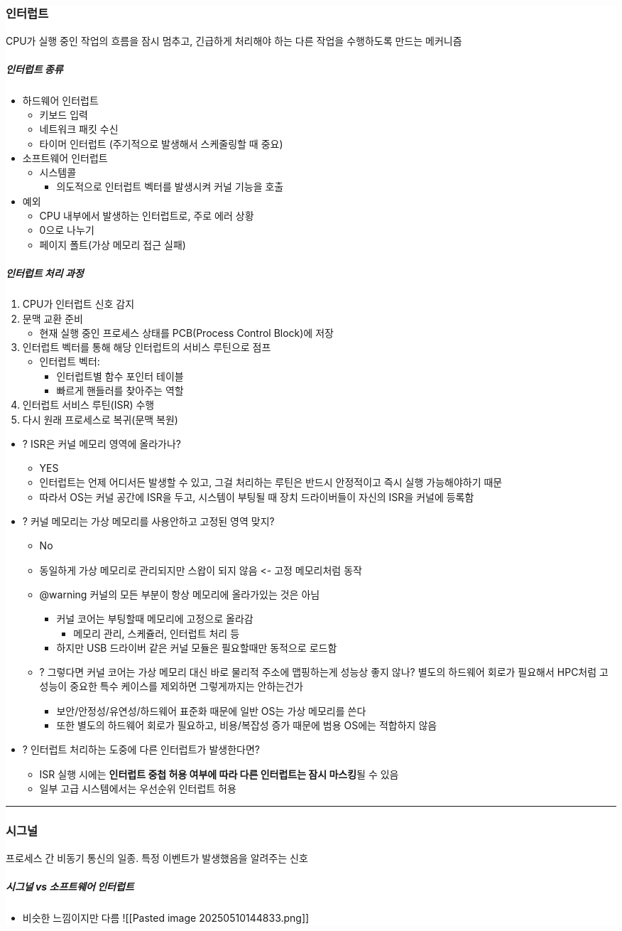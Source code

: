 ### 인터럽트

CPU가 실행 중인 작업의 흐름을 잠시 멈추고, 긴급하게 처리해야 하는 다른 작업을 수행하도록 만드는 메커니즘
##### 인터럽트 종류
- 하드웨어 인터럽트
	- 키보드 입력
	- 네트워크 패킷 수신
	- 타이머 인터럽트 (주기적으로 발생해서 스케줄링할 때 중요)
- 소프트웨어 인터럽트
	- 시스템콜
		- 의도적으로 인터럽트 벡터를 발생시켜 커널 기능을 호출
- 예외
	- CPU 내부에서 발생하는 인터럽트로, 주로 에러 상황
	- 0으로 나누기
	- 페이지 폴트(가상 메모리 접근 실패)
##### 인터럽트 처리 과정
1. CPU가 인터럽트 신호 감지
2. 문맥 교환 준비
	- 현재 실행 중인 프로세스 상태를 PCB(Process Control Block)에 저장
3. 인터럽트 벡터를 통해 해당 인터럽트의 서비스 루틴으로 점프
	- 인터럽트 벡터:
		- 인터럽트별 함수 포인터 테이블
		- 빠르게 핸들러를 찾아주는 역할
4. 인터럽트 서비스 루틴(ISR) 수행
5. 다시 원래 프로세스로 복귀(문맥 복원)

- ? ISR은 커널 메모리 영역에 올라가나?
	- YES
	- 인터럽트는 언제 어디서든 발생할 수 있고, 그걸 처리하는 루틴은 반드시 안정적이고 즉시 실행 가능해야하기 때문
	- 따라서 OS는 커널 공간에 ISR을 두고, 시스템이 부팅될 때 장치 드라이버들이 자신의 ISR을 커널에 등록함

- ? 커널 메모리는 가상 메모리를 사용안하고 고정된 영역 맞지?
	- No
	- 동일하게 가상 메모리로 관리되지만 스왑이 되지 않음 <- 고정 메모리처럼 동작
	- @warning 커널의 모든 부분이 항상 메모리에 올라가있는 것은 아님
		- 커널 코어는 부팅할때 메모리에 고정으로 올라감
			- 메모리 관리, 스케쥴러, 인터럽트 처리 등
		- 하지만 USB 드라이버 같은 커널 모듈은 필요할때만 동적으로 로드함

	- ? 그렇다면 커널 코어는 가상 메모리 대신 바로 물리적 주소에 맵핑하는게 성능상 좋지 않나? 별도의 하드웨어 회로가 필요해서 HPC처럼 고성능이 중요한 특수 케이스를 제외하면 그렇게까지는 안하는건가
		- 보안/안정성/유연성/하드웨어 표준화 때문에 일반 OS는 가상 메모리를 쓴다
		- 또한 별도의 하드웨어 회로가 필요하고, 비용/복잡성 증가 때문에 범용 OS에는 적합하지 않음

- ? 인터럽트 처리하는 도중에 다른 인터럽트가 발생한다면?
	- ISR 실행 시에는 **인터럽트 중첩 허용 여부에 따라 다른 인터럽트는 잠시 마스킹**될 수 있음
	- 일부 고급 시스템에서는 우선순위 인터럽트 허용

---
### 시그널

프로세스 간 비동기 통신의 일종. 특정 이벤트가 발생했음을 알려주는 신호
##### 시그널 vs 소프트웨어 인터럽트
- 비슷한 느낌이지만 다름 ![[Pasted image 20250510144833.png]]
